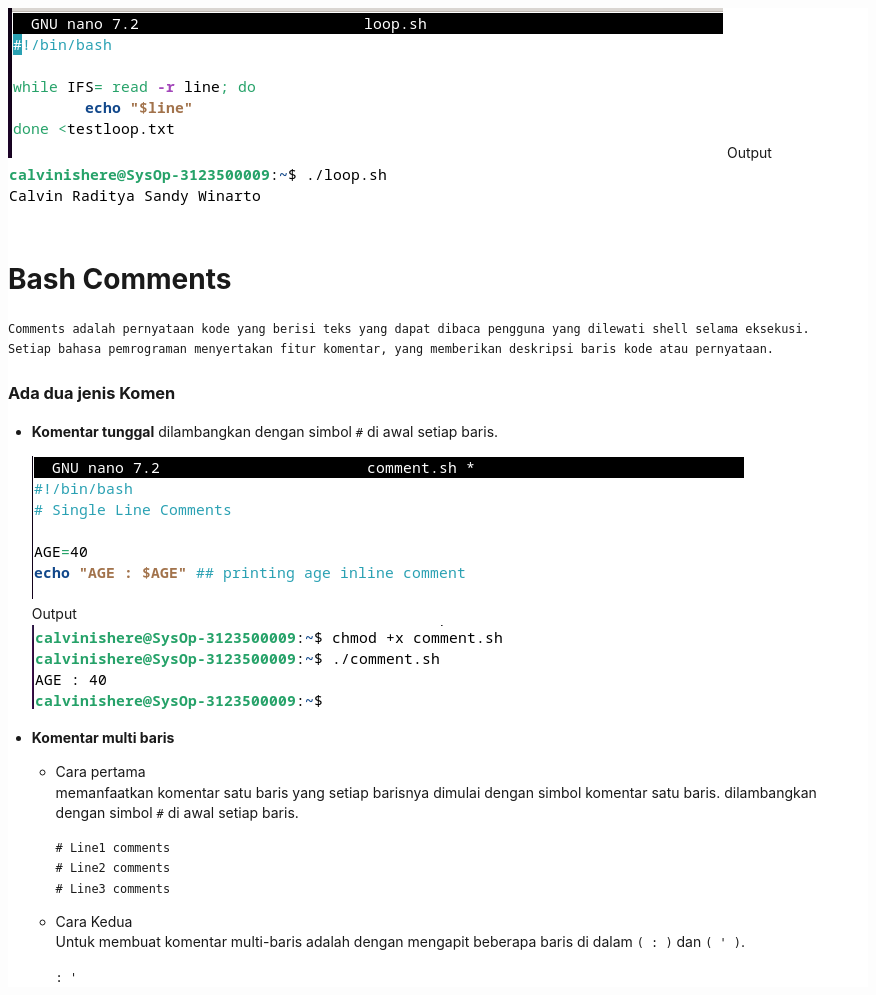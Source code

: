  ![img](./assets/14.png)
Output<br>
 ![img](./assets/13.png)

# Bash Comments
```
Comments adalah pernyataan kode yang berisi teks yang dapat dibaca pengguna yang dilewati shell selama eksekusi.
Setiap bahasa pemrograman menyertakan fitur komentar, yang memberikan deskripsi baris kode atau pernyataan.
```

### Ada dua jenis Komen
- __Komentar tunggal__
    dilambangkan dengan simbol `#` di awal setiap baris.

    ![img](./assets/15.png)<br>
    Output<br>
    ![img](./assets/16.png)<br>

- __Komentar multi baris__
    - Cara pertama<br>
    memanfaatkan komentar satu baris yang setiap barisnya dimulai dengan simbol komentar satu baris.
    dilambangkan dengan simbol `#` di awal setiap baris.
        ```
        # Line1 comments
        # Line2 comments
        # Line3 comments
        ```
    - Cara Kedua<br>
        Untuk membuat komentar multi-baris adalah dengan mengapit beberapa baris di dalam `( : )` dan `( ' )`.
        ```
        : '